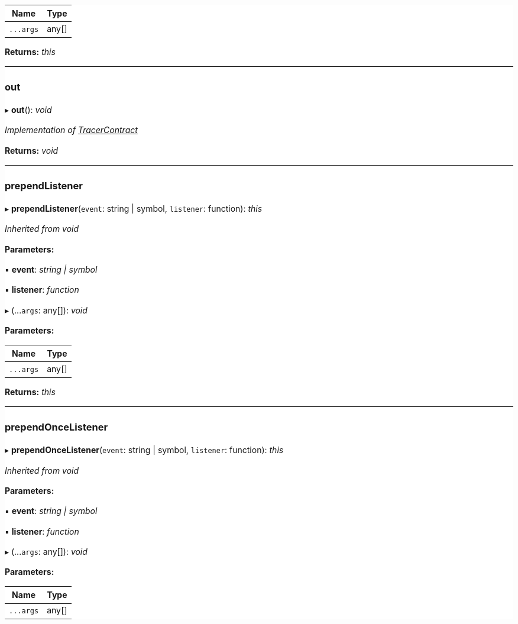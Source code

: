 Name | Type |
------ | ------ |
`...args` | any[] |

**Returns:** *this*

___

###  out

▸ **out**(): *void*

*Implementation of [TracerContract](../interfaces/_adonisjs_fold.tracercontract.md)*

**Returns:** *void*

___

###  prependListener

▸ **prependListener**(`event`: string | symbol, `listener`: function): *this*

*Inherited from void*

**Parameters:**

▪ **event**: *string | symbol*

▪ **listener**: *function*

▸ (...`args`: any[]): *void*

**Parameters:**

Name | Type |
------ | ------ |
`...args` | any[] |

**Returns:** *this*

___

###  prependOnceListener

▸ **prependOnceListener**(`event`: string | symbol, `listener`: function): *this*

*Inherited from void*

**Parameters:**

▪ **event**: *string | symbol*

▪ **listener**: *function*

▸ (...`args`: any[]): *void*

**Parameters:**

Name | Type |
------ | ------ |
`...args` | any[] |
